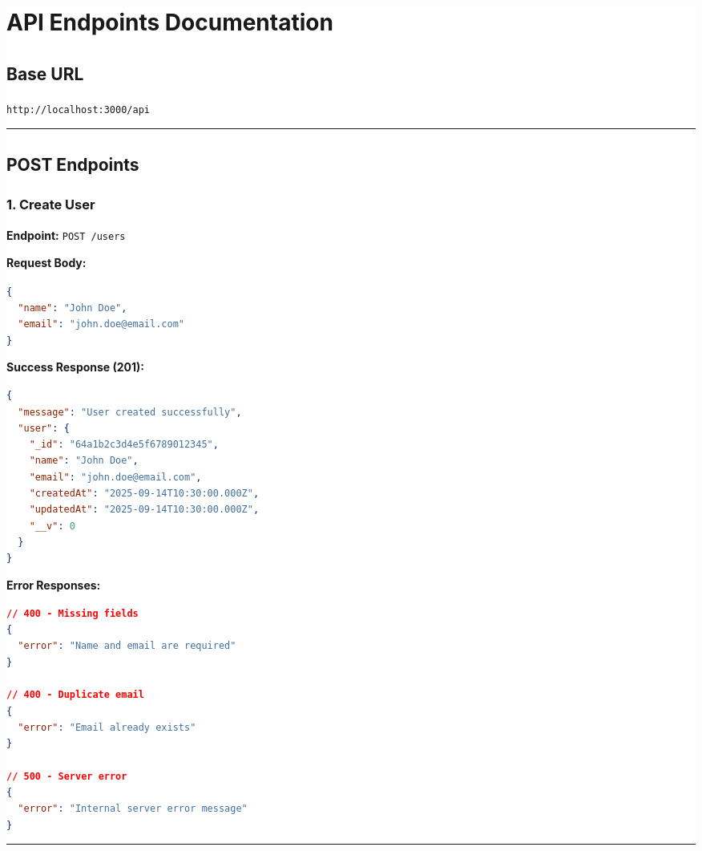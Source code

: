 # API Endpoints Documentation

## Base URL

```
http://localhost:3000/api
```

---

## POST Endpoints

### 1. Create User

**Endpoint:** `POST /users`

**Request Body:**

```json
{
  "name": "John Doe",
  "email": "john.doe@email.com"
}
```

**Success Response (201):**

```json
{
  "message": "User created successfully",
  "user": {
    "_id": "64a1b2c3d4e5f6789012345",
    "name": "John Doe",
    "email": "john.doe@email.com",
    "createdAt": "2025-09-14T10:30:00.000Z",
    "updatedAt": "2025-09-14T10:30:00.000Z",
    "__v": 0
  }
}
```

**Error Responses:**

```json
// 400 - Missing fields
{
  "error": "Name and email are required"
}

// 400 - Duplicate email
{
  "error": "Email already exists"
}

// 500 - Server error
{
  "error": "Internal server error message"
}
```

---